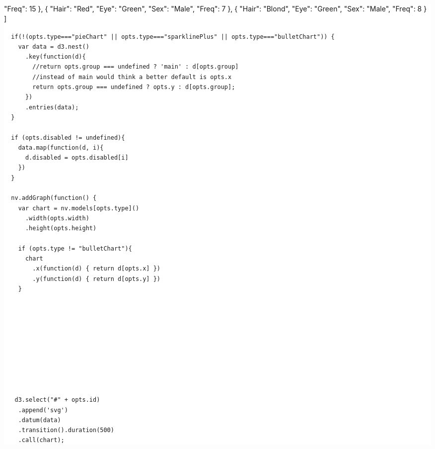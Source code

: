 "Freq":             15 
},
{
 "Hair": "Red",
"Eye": "Green",
"Sex": "Male",
"Freq":              7 
},
{
 "Hair": "Blond",
"Eye": "Green",
"Sex": "Male",
"Freq":              8 
} 
]
  
      if(!(opts.type==="pieChart" || opts.type==="sparklinePlus" || opts.type==="bulletChart")) {
        var data = d3.nest()
          .key(function(d){
            //return opts.group === undefined ? 'main' : d[opts.group]
            //instead of main would think a better default is opts.x
            return opts.group === undefined ? opts.y : d[opts.group];
          })
          .entries(data);
      }
      
      if (opts.disabled != undefined){
        data.map(function(d, i){
          d.disabled = opts.disabled[i]
        })
      }
      
      nv.addGraph(function() {
        var chart = nv.models[opts.type]()
          .width(opts.width)
          .height(opts.height)
          
        if (opts.type != "bulletChart"){
          chart
            .x(function(d) { return d[opts.x] })
            .y(function(d) { return d[opts.y] })
        }
          
         
        
          
        

        
        
        
      
       d3.select("#" + opts.id)
        .append('svg')
        .datum(data)
        .transition().duration(500)
        .call(chart);
